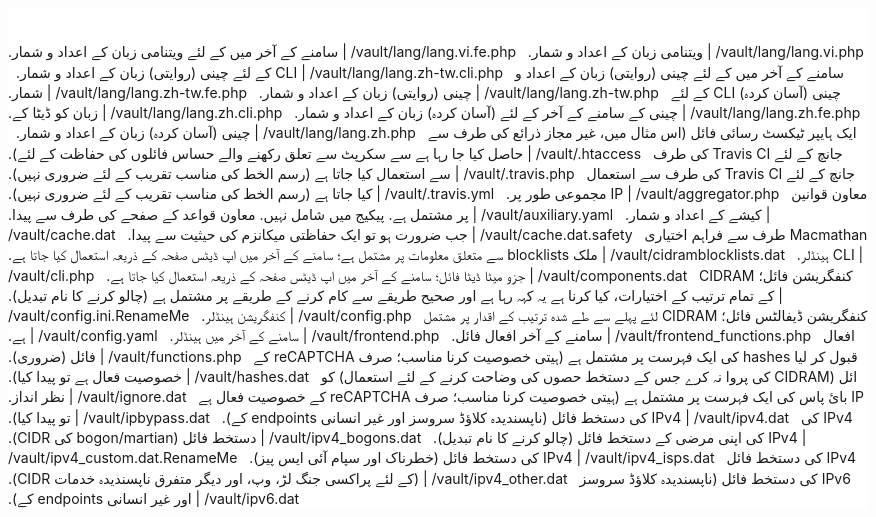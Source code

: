 &nbsp; <div dir="rtl" style="display:inline;">سامنے کے آخر میں کے لئے ویتنامی زبان کے اعداد و شمار.</div> | /vault/lang/lang.vi.fe.php
&nbsp; <div dir="rtl" style="display:inline;">ویتنامی زبان کے اعداد و شمار.</div> | /vault/lang/lang.vi.php
&nbsp; <div dir="rtl" style="display:inline;">CLI کے لئے چینی (روایتی) زبان کے اعداد و شمار.</div> | /vault/lang/lang.zh-tw.cli.php
&nbsp; <div dir="rtl" style="display:inline;">سامنے کے آخر میں کے لئے چینی (روایتی) زبان کے اعداد و شمار.</div> | /vault/lang/lang.zh-tw.fe.php
&nbsp; <div dir="rtl" style="display:inline;">چینی (روایتی) زبان کے اعداد و شمار.</div> | /vault/lang/lang.zh-tw.php
&nbsp; <div dir="rtl" style="display:inline;">چینی (آسان کردہ) CLI کے لئے زبان کو ڈیٹا کے.</div> | /vault/lang/lang.zh.cli.php
&nbsp; <div dir="rtl" style="display:inline;">چینی کے سامنے کے آخر کے لئے (آسان کردہ) زبان کے اعداد و شمار.</div> | /vault/lang/lang.zh.fe.php
&nbsp; <div dir="rtl" style="display:inline;">چینی (آسان کردہ) زبان کے اعداد و شمار.</div> | /vault/lang/lang.zh.php
&nbsp; <div dir="rtl" style="display:inline;">ایک ہایپر ٹیکسٹ رسائی فائل (اس مثال میں، غیر مجاز ذرائع کی طرف سے حاصل کیا جا رہا ہے سے سکرپٹ سے تعلق رکھنے والے حساس فائلوں کی حفاظت کے لئے).</div> | /vault/.htaccess
&nbsp; <div dir="rtl" style="display:inline;">جانچ کے لئے Travis CI کی طرف سے استعمال کیا جاتا ہے (رسم الخط کی مناسب تقریب کے لئے ضروری نہیں).</div> | /vault/.travis.php
&nbsp; <div dir="rtl" style="display:inline;">جانچ کے لئے Travis CI کی طرف سے استعمال کیا جاتا ہے (رسم الخط کی مناسب تقریب کے لئے ضروری نہیں).</div> | /vault/.travis.yml
&nbsp; <div dir="rtl" style="display:inline;">IP مجموعی طور پر.</div> | /vault/aggregator.php
&nbsp; <div dir="rtl" style="display:inline;">معاون قوانین پر مشتمل ہے. پیکیج میں شامل نہیں. معاون قواعد کے صفحے کی طرف سے پیدا.</div> | /vault/auxiliary.yaml
&nbsp; <div dir="rtl" style="display:inline;">کیشے کے اعداد و شمار.</div> | /vault/cache.dat
&nbsp; <div dir="rtl" style="display:inline;">جب ضرورت ہو تو ایک حفاظتی میکانزم کی حیثیت سے پیدا.</div> | /vault/cache.dat.safety
&nbsp; <div dir="rtl" style="display:inline;">Macmathan طرف سے فراہم اختیاری ملک blocklists سے متعلق معلومات پر مشتمل ہے؛ سامنے کے آخر میں اپ ڈیٹس صفحہ کے ذریعہ استعمال کیا جاتا ہے.</div> | /vault/cidramblocklists.dat
&nbsp; <div dir="rtl" style="display:inline;">CLI ہینڈلر.</div> | /vault/cli.php
&nbsp; <div dir="rtl" style="display:inline;">جزو میٹا ڈیٹا فائل؛ سامنے کے آخر میں اپ ڈیٹس صفحہ کے ذریعہ استعمال کیا جاتا ہے.</div> | /vault/components.dat
&nbsp; <div dir="rtl" style="display:inline;">کنفگریشن فائل؛ CIDRAM کے تمام ترتیب کے اختیارات، کیا کرنا ہے یہ کہہ رہا ہے اور صحیح طریقے سے کام کرنے کے طریقے پر مشتمل ہے (چالو کرنے کا نام تبدیل).</div> | /vault/config.ini.RenameMe
&nbsp; <div dir="rtl" style="display:inline;">کنفگریشن ہینڈلر.</div> | /vault/config.php
&nbsp; <div dir="rtl" style="display:inline;">کنفگریشن ڈیفالٹس فائل؛ CIDRAM لئے پہلے سے طے شدہ ترتیب کے اقدار پر مشتمل ہے.</div> | /vault/config.yaml
&nbsp; <div dir="rtl" style="display:inline;">سامنے کے آخر میں ہینڈلر.</div> | /vault/frontend.php
&nbsp; <div dir="rtl" style="display:inline;">سامنے کے آخر افعال فائل.</div> | /vault/frontend_functions.php
&nbsp; <div dir="rtl" style="display:inline;">افعال فائل (ضروری).</div> | /vault/functions.php
&nbsp; <div dir="rtl" style="display:inline;">قبول کر لیا hashes کی ایک فہرست پر مشتمل ہے (ہیتی خصوصیت کرنا مناسب؛ صرف reCAPTCHA کے خصوصیت فعال ہے تو پیدا کیا).</div> | /vault/hashes.dat
&nbsp; <div dir="rtl" style="display:inline;">ائل (CIDRAM کی پروا نہ کرے جس کے دستخط حصوں کی وضاحت کرنے کے لئے استعمال) کو نظر انداز.</div> | /vault/ignore.dat
&nbsp; <div dir="rtl" style="display:inline;">IP بائ پاس کی ایک فہرست پر مشتمل ہے (ہیتی خصوصیت کرنا مناسب؛ صرف reCAPTCHA کے خصوصیت فعال ہے تو پیدا کیا).</div> | /vault/ipbypass.dat
&nbsp; <div dir="rtl" style="display:inline;">IPv4 کی دستخط فائل (ناپسندیدہ کلاؤڈ سروسز اور غیر انسانی endpoints کے).</div> | /vault/ipv4.dat
&nbsp; <div dir="rtl" style="display:inline;">IPv4 کی دستخط فائل (bogon/martian کی CIDR).</div> | /vault/ipv4_bogons.dat
&nbsp; <div dir="rtl" style="display:inline;">IPv4 کی اپنی مرضی کے دستخط فائل (چالو کرنے کا نام تبدیل).</div> | /vault/ipv4_custom.dat.RenameMe
&nbsp; <div dir="rtl" style="display:inline;">IPv4 کی دستخط فائل (خطرناک اور سپام آئی ایس پیز).</div> | /vault/ipv4_isps.dat
&nbsp; <div dir="rtl" style="display:inline;">IPv4 کی دستخط فائل (کے لئے پراکسی جنگ لڑ، وپ، اور دیگر متفرق ناپسندیدہ خدمات CIDR).</div> | /vault/ipv4_other.dat
&nbsp; <div dir="rtl" style="display:inline;">IPv6 کی دستخط فائل (ناپسندیدہ کلاؤڈ سروسز اور غیر انسانی endpoints کے).</div> | /vault/ipv6.dat